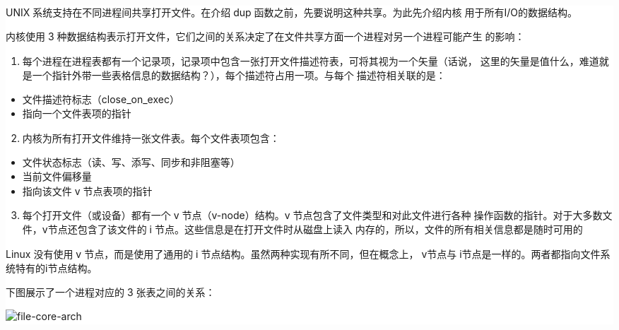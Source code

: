 UNIX 系统支持在不同进程间共享打开文件。在介绍 dup 函数之前，先要说明这种共享。为此先介绍内核
用于所有I/O的数据结构。    

内核使用 3 种数据结构表示打开文件，它们之间的关系决定了在文件共享方面一个进程对另一个进程可能产生
的影响：    

1. 每个进程在进程表都有一个记录项，记录项中包含一张打开文件描述符表，可将其视为一个矢量（话说，
这里的矢量是值什么，难道就是一个指针外带一些表格信息的数据结构？），每个描述符占用一项。与每个
描述符相关联的是：
  - 文件描述符标志（close_on_exec）
  - 指向一个文件表项的指针
2. 内核为所有打开文件维持一张文件表。每个文件表项包含：
  - 文件状态标志（读、写、添写、同步和非阻塞等）
  - 当前文件偏移量
  - 指向该文件 v 节点表项的指针
3. 每个打开文件（或设备）都有一个 v 节点（v-node）结构。v 节点包含了文件类型和对此文件进行各种
操作函数的指针。对于大多数文件，v节点还包含了该文件的 i 节点。这些信息是在打开文件时从磁盘上读入
内存的，所以，文件的所有相关信息都是随时可用的    

Linux 没有使用 v 节点，而是使用了通用的 i 节点结构。虽然两种实现有所不同，但在概念上， v节点与
i节点是一样的。两者都指向文件系统特有的i节点结构。    

下图展示了一个进程对应的 3 张表之间的关系：   

![file-core-arch](https://raw.githubusercontent.com/temple-deng/markdown-images/master/unix/3-7.file-core-arch.png)   